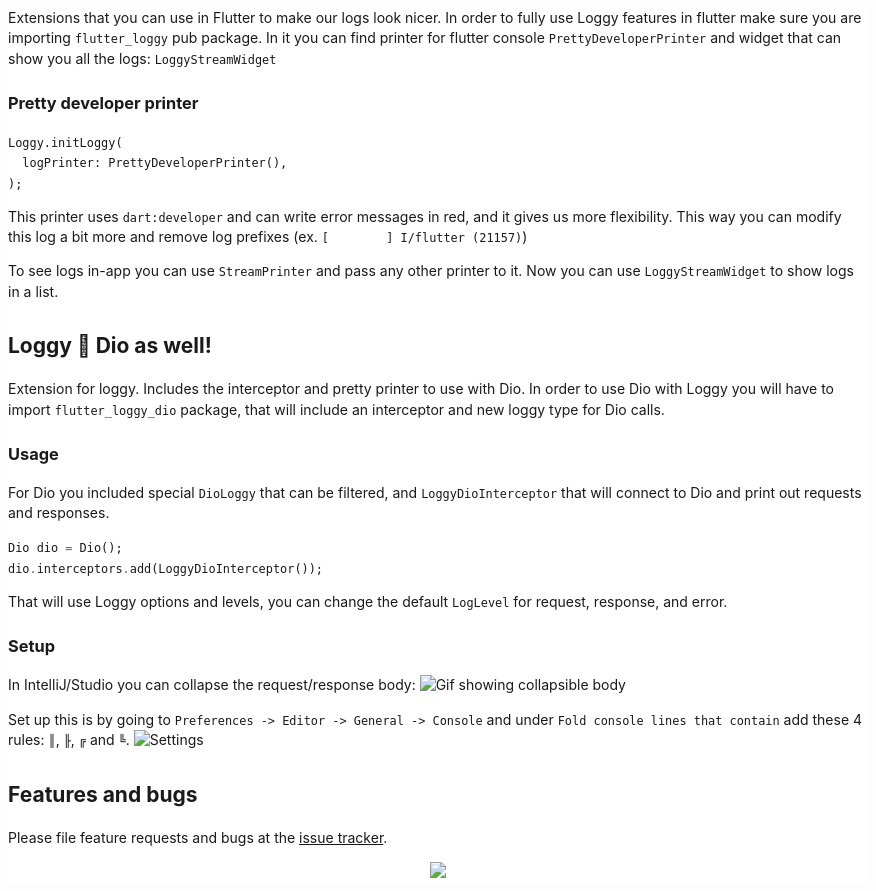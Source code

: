 Extensions that you can use in Flutter to make our logs look nicer. In order to fully use Loggy features in flutter make sure you are importing `flutter_loggy` pub package. In it you can find printer for flutter console `PrettyDeveloperPrinter` and widget that can show you all the logs: `LoggyStreamWidget`

### Pretty developer printer

```
Loggy.initLoggy(
  logPrinter: PrettyDeveloperPrinter(),
);
```

This printer uses `dart:developer` and can write error messages in red, and it gives us more flexibility. This way you can modify this log a bit more and remove log prefixes (ex. `[        ] I/flutter (21157)`)

To see logs in-app you can use `StreamPrinter` and pass any other printer to it. Now you can use `LoggyStreamWidget` to show logs in a list.

## Loggy 💙 Dio as well!

Extension for loggy. Includes the interceptor and pretty printer to use with Dio.
In order to use Dio with Loggy you will have to import `flutter_loggy_dio` package, that will include an interceptor and new loggy type for Dio calls.

### Usage

For Dio you included special `DioLoggy` that can be filtered, and `LoggyDioInterceptor` that will connect to Dio and print out requests and responses.

```dart
Dio dio = Dio();
dio.interceptors.add(LoggyDioInterceptor());
```

That will use Loggy options and levels, you can change the default `LogLevel` for request, response, and error.

### Setup

In IntelliJ/Studio you can collapse the request/response body:
![Gif showing collapsible body][show_body]

Set up this is by going to `Preferences -> Editor -> General -> Console` and under `Fold console lines that contain` add these 4 rules: `║`, `╟`, `╔` and `╚`.
![Settings][settings]

## Features and bugs

Please file feature requests and bugs at the [issue tracker][tracker].

[tracker]: https://github.com/infinum/floggy/issues
[loggy_image]: https://github.com/infinum/floggy/raw/master/assets/loggy_image.png
[show_body]: https://github.com/infinum/floggy/raw/master/assets/2020-10-28%2010.38.39.gif
[settings]: https://github.com/infinum/floggy/raw/master/assets/screenshot_settings.png

<p align="center">
  <a href='https://infinum.com'>
    <picture>
        <source srcset="https://assets.infinum.com/brand/logo/static/white.svg" media="(prefers-color-scheme: dark)">
        <img src="https://assets.infinum.com/brand/logo/static/default.svg">
    </picture>
  </a>
</p>
